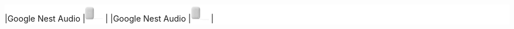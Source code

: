 |Google Nest Audio                           |<img src='https://raw.githubusercontent.com/vinayshanbhag/images/main/preprocessed/google_nest_audio_1.jpg' height='30'>                          |
|Google Nest Audio                           |<img src='https://raw.githubusercontent.com/vinayshanbhag/images/main/preprocessed/google_nest_audio_3.jpg' height='30'>                          |